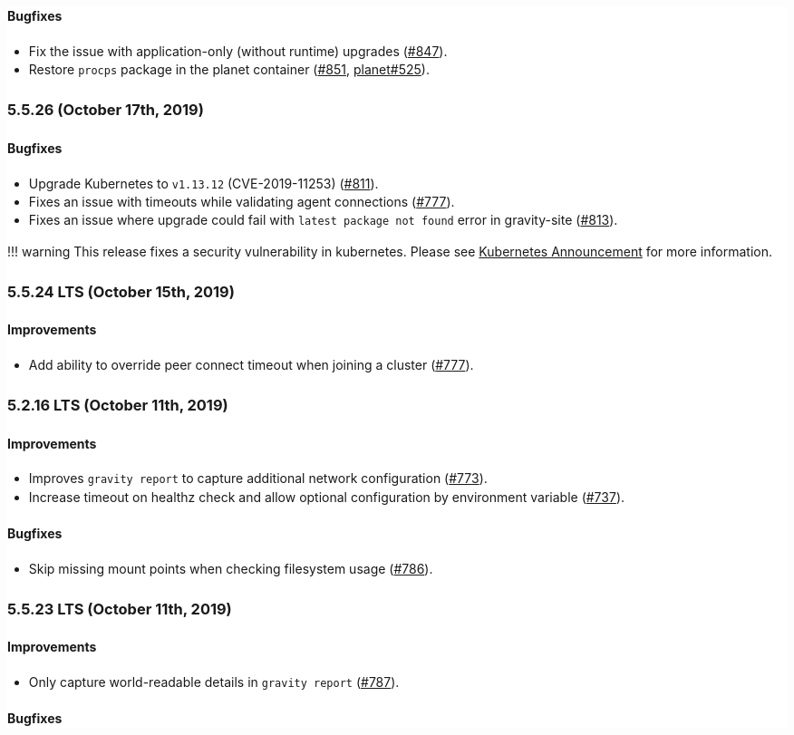 #### Bugfixes

* Fix the issue with application-only (without runtime) upgrades ([#847](https://github.com/gravitational/gravity/pull/847)).
* Restore `procps` package in the planet container ([#851](https://github.com/gravitational/gravity/pull/851), [planet#525](https://github.com/gravitational/planet/pull/525)).

### 5.5.26 (October 17th, 2019)

#### Bugfixes

* Upgrade Kubernetes to `v1.13.12` (CVE-2019-11253) ([#811](https://github.com/gravitational/gravity/pull/811)).
* Fixes an issue with timeouts while validating agent connections ([#777](https://github.com/gravitational/gravity/pull/777)).
* Fixes an issue where upgrade could fail with `latest package not found` error in gravity-site ([#813](https://github.com/gravitational/gravity/pull/813)).

!!! warning
    This release fixes a security vulnerability in kubernetes. Please see
    [Kubernetes Announcement](https://github.com/kubernetes/kubernetes/issues/83253) for more information.

### 5.5.24 LTS (October 15th, 2019)

#### Improvements

* Add ability to override peer connect timeout when joining a cluster ([#777](https://github.com/gravitational/gravity/pull/777)).


### 5.2.16 LTS (October 11th, 2019)

#### Improvements

* Improves `gravity report` to capture additional network configuration ([#773](https://github.com/gravitational/gravity/pull/773)).
* Increase timeout on healthz check and allow optional configuration by environment variable ([#737](https://github.com/gravitational/gravity/pull/737)).

#### Bugfixes

* Skip missing mount points when checking filesystem usage ([#786](https://github.com/gravitational/gravity/pull/786)).


### 5.5.23 LTS (October 11th, 2019)

#### Improvements

* Only capture world-readable details in `gravity report` ([#787](https://github.com/gravitational/gravity/pull/787)).

#### Bugfixes

